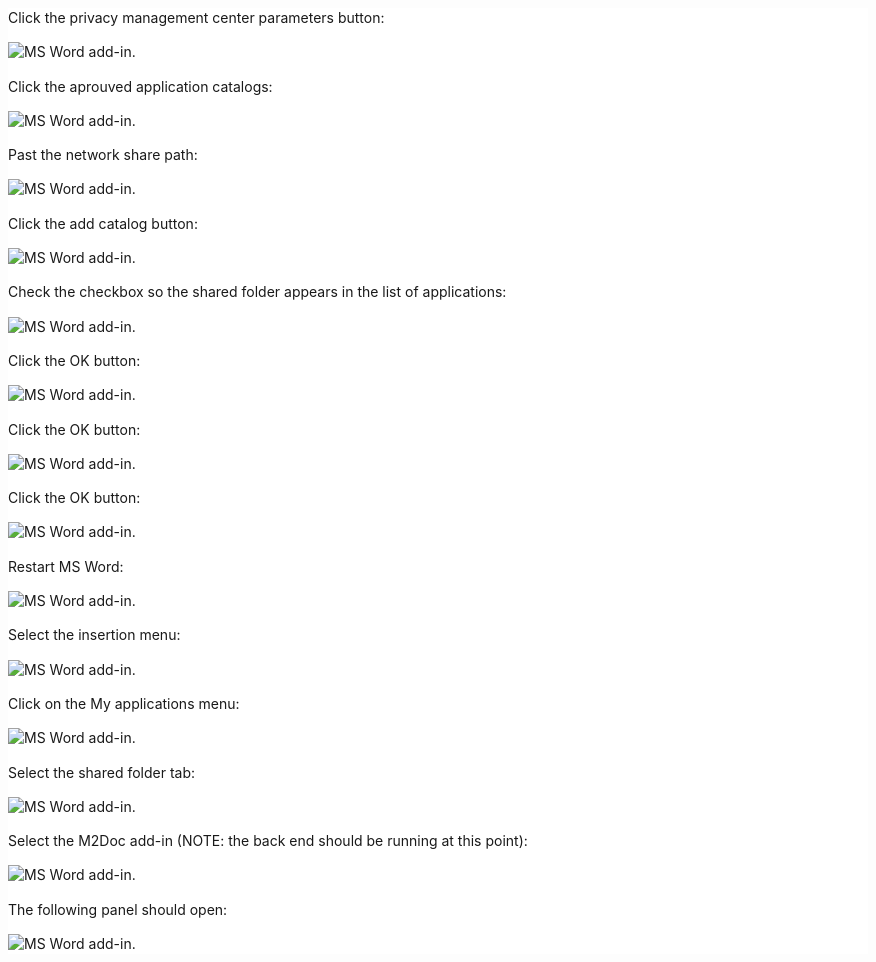 Click the privacy management center parameters button:

![MS Word add-in.]({{page.relativePath}}/ref-doc/3.1.1/images/Add-in%20Installation15.png "MS Word add-in.")

Click the aprouved application catalogs:

![MS Word add-in.]({{page.relativePath}}/ref-doc/3.1.1/images/Add-in%20Installation16.png "MS Word add-in.")

Past the network share path:

![MS Word add-in.]({{page.relativePath}}/ref-doc/3.1.1/images/Add-in%20Installation17.png "MS Word add-in.")

Click the add catalog button:

![MS Word add-in.]({{page.relativePath}}/ref-doc/3.1.1/images/Add-in%20Installation18.png "MS Word add-in.")

Check the checkbox so the shared folder appears in the list of applications:

![MS Word add-in.]({{page.relativePath}}/ref-doc/3.1.1/images/Add-in%20Installation19.png "MS Word add-in.")

Click the OK button:

![MS Word add-in.]({{page.relativePath}}/ref-doc/3.1.1/images/Add-in%20Installation20.png "MS Word add-in.")

Click the OK button:

![MS Word add-in.]({{page.relativePath}}/ref-doc/3.1.1/images/Add-in%20Installation21.png "MS Word add-in.")

Click the OK button:

![MS Word add-in.]({{page.relativePath}}/ref-doc/3.1.1/images/Add-in%20Installation22.png "MS Word add-in.")

Restart MS Word:

![MS Word add-in.]({{page.relativePath}}/ref-doc/3.1.1/images/Add-in%20Installation23.png "MS Word add-in.")

Select the insertion menu:

![MS Word add-in.]({{page.relativePath}}/ref-doc/3.1.1/images/Add-in%20Installation24.png "MS Word add-in.")

Click on the My applications menu:

![MS Word add-in.]({{page.relativePath}}/ref-doc/3.1.1/images/Add-in%20Installation25.png "MS Word add-in.")

Select the shared folder tab:

![MS Word add-in.]({{page.relativePath}}/ref-doc/3.1.1/images/Add-in%20Installation26.png "MS Word add-in.")

Select the M2Doc add-in (NOTE: the back end should be running at this point):

![MS Word add-in.]({{page.relativePath}}/ref-doc/3.1.1/images/Add-in%20Installation27.png "MS Word add-in.")

The following panel should open:

![MS Word add-in.]({{page.relativePath}}/ref-doc/3.1.1/images/Add-in%20Installation28.png "MS Word add-in.")

